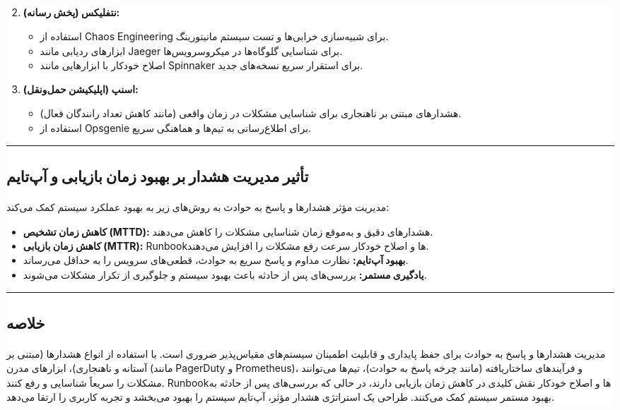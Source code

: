2. **نتفلیکس (پخش رسانه):**
   - استفاده از Chaos Engineering برای شبیه‌سازی خرابی‌ها و تست سیستم مانیتورینگ.
   - ابزارهای ردیابی مانند Jaeger برای شناسایی گلوگاه‌ها در میکروسرویس‌ها.
   - اصلاح خودکار با ابزارهایی مانند Spinnaker برای استقرار سریع نسخه‌های جدید.

3. **اسنپ (اپلیکیشن حمل‌ونقل):**
   - هشدارهای مبتنی بر ناهنجاری برای شناسایی مشکلات در زمان واقعی (مانند کاهش تعداد رانندگان فعال).
   - استفاده از Opsgenie برای اطلاع‌رسانی به تیم‌ها و هماهنگی سریع.

---

## تأثیر مدیریت هشدار بر بهبود زمان بازیابی و آپ‌تایم

مدیریت مؤثر هشدارها و پاسخ به حوادث به روش‌های زیر به بهبود عملکرد سیستم کمک می‌کند:
- **کاهش زمان تشخیص (MTTD):** هشدارهای دقیق و به‌موقع زمان شناسایی مشکلات را کاهش می‌دهند.
- **کاهش زمان بازیابی (MTTR):** Runbookها و اصلاح خودکار سرعت رفع مشکلات را افزایش می‌دهند.
- **بهبود آپ‌تایم:** نظارت مداوم و پاسخ سریع به حوادث، قطعی‌های سرویس را به حداقل می‌رساند.
- **یادگیری مستمر:** بررسی‌های پس از حادثه باعث بهبود سیستم و جلوگیری از تکرار مشکلات می‌شوند.

---

## خلاصه
مدیریت هشدارها و پاسخ به حوادث برای حفظ پایداری و قابلیت اطمینان سیستم‌های مقیاس‌پذیر ضروری است. با استفاده از انواع هشدارها (مبتنی بر آستانه و ناهنجاری)، ابزارهای مدرن (مانند PagerDuty و Prometheus)، و فرآیندهای ساختاریافته (مانند چرخه پاسخ به حوادث)، تیم‌ها می‌توانند مشکلات را سریعاً شناسایی و رفع کنند. Runbookها و اصلاح خودکار نقش کلیدی در کاهش زمان بازیابی دارند، در حالی که بررسی‌های پس از حادثه به بهبود مستمر سیستم کمک می‌کنند. طراحی یک استراتژی هشدار مؤثر، آپ‌تایم سیستم را بهبود می‌بخشد و تجربه کاربری را ارتقا می‌دهد.